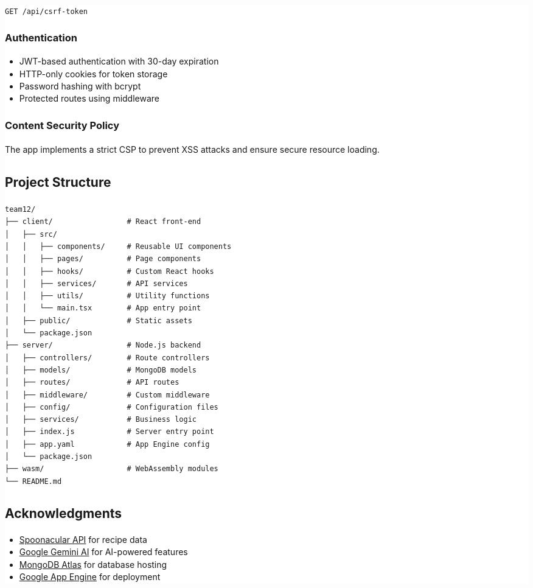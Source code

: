 ```http
GET /api/csrf-token
```

### Authentication
- JWT-based authentication with 30-day expiration
- HTTP-only cookies for token storage
- Password hashing with bcrypt
- Protected routes using middleware

### Content Security Policy
The app implements a strict CSP to prevent XSS attacks and ensure secure resource loading.

## Project Structure

```
team12/
├── client/                 # React front-end
│   ├── src/
│   │   ├── components/     # Reusable UI components
│   │   ├── pages/          # Page components
│   │   ├── hooks/          # Custom React hooks
│   │   ├── services/       # API services
│   │   ├── utils/          # Utility functions
│   │   └── main.tsx        # App entry point
│   ├── public/             # Static assets
│   └── package.json
├── server/                 # Node.js backend
│   ├── controllers/        # Route controllers
│   ├── models/             # MongoDB models
│   ├── routes/             # API routes
│   ├── middleware/         # Custom middleware
│   ├── config/             # Configuration files
│   ├── services/           # Business logic
│   ├── index.js            # Server entry point
│   ├── app.yaml            # App Engine config
│   └── package.json
├── wasm/                   # WebAssembly modules
└── README.md
```

## Acknowledgments

- [Spoonacular API](https://spoonacular.com/food-api) for recipe data
- [Google Gemini AI](https://ai.google.dev/) for AI-powered features
- [MongoDB Atlas](https://www.mongodb.com/atlas) for database hosting
- [Google App Engine](https://cloud.google.com/appengine) for deployment 
